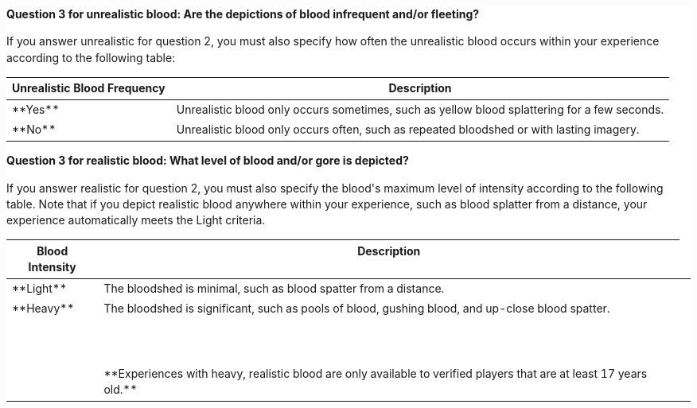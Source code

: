 **Question 3 for unrealistic blood: Are the depictions of blood infrequent and/or fleeting?**

If you answer unrealistic for question 2, you must also specify how often the unrealistic blood occurs within your experience according to the following table:

<table>
<thead>
  <tr>
    <th>Unrealistic Blood Frequency</th>
    <th>Description</th>
  </tr>
</thead>
<tbody>
  <tr>
    <td>**Yes**</td>
    <td>Unrealistic blood only occurs sometimes, such as yellow blood splattering for a few seconds.</td>
  </tr>
  <tr>
    <td>**No**</td>
    <td>Unrealistic blood only occurs often, such as repeated bloodshed or with lasting imagery.</td>
  </tr>
</tbody>
</table>

**Question 3 for realistic blood: What level of blood and/or gore is depicted?**

If you answer realistic for question 2, you must also specify the blood's maximum level of intensity according to the following table. Note that if you depict realistic blood anywhere within your experience, such as blood splatter from a distance, your experience automatically meets the Light criteria.

<table>
<thead>
  <tr>
    <th>Blood Intensity</th>
    <th>Description</th>
  </tr>
</thead>
<tbody>
  <tr>
    <td>**Light**</td>
    <td>The bloodshed is minimal, such as blood spatter from a distance.</td>
  </tr>
  <tr>
    <td>**Heavy**</td>
    <td>The bloodshed is significant, such as pools of blood, gushing blood, and up-close blood spatter.<br></br><br></br>**Experiences with heavy, realistic blood are only available to verified players that are at least 17 years old.**</td>
    <td></td>
  </tr>
</tbody>
</table>
